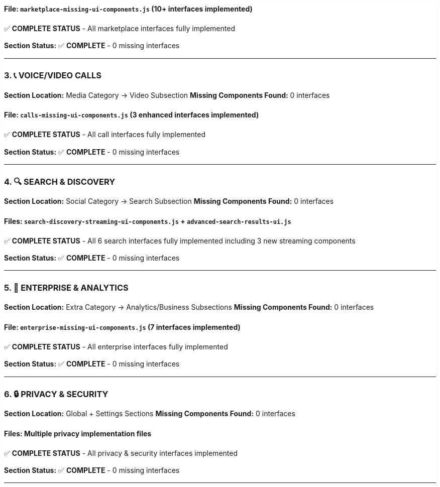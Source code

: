 #### **File:** `marketplace-missing-ui-components.js` (10+ interfaces implemented)
✅ **COMPLETE STATUS** - All marketplace interfaces fully implemented

**Section Status:** ✅ **COMPLETE** - 0 missing interfaces

---

### **3. 📞 VOICE/VIDEO CALLS**
**Section Location:** Media Category → Video Subsection
**Missing Components Found:** 0 interfaces

#### **File:** `calls-missing-ui-components.js` (3 enhanced interfaces implemented)
✅ **COMPLETE STATUS** - All call interfaces fully implemented

**Section Status:** ✅ **COMPLETE** - 0 missing interfaces

---

### **4. 🔍 SEARCH & DISCOVERY**
**Section Location:** Social Category → Search Subsection
**Missing Components Found:** 0 interfaces

#### **Files:** `search-discovery-streaming-ui-components.js` + `advanced-search-results-ui.js`
✅ **COMPLETE STATUS** - All 6 search interfaces fully implemented including 3 new streaming components

**Section Status:** ✅ **COMPLETE** - 0 missing interfaces

---

### **5. 🏢 ENTERPRISE & ANALYTICS**
**Section Location:** Extra Category → Analytics/Business Subsections
**Missing Components Found:** 0 interfaces

#### **File:** `enterprise-missing-ui-components.js` (7 interfaces implemented)
✅ **COMPLETE STATUS** - All enterprise interfaces fully implemented

**Section Status:** ✅ **COMPLETE** - 0 missing interfaces

---

### **6. 🔒 PRIVACY & SECURITY**
**Section Location:** Global + Settings Sections
**Missing Components Found:** 0 interfaces

#### **Files:** Multiple privacy implementation files
✅ **COMPLETE STATUS** - All privacy & security interfaces implemented

**Section Status:** ✅ **COMPLETE** - 0 missing interfaces

---